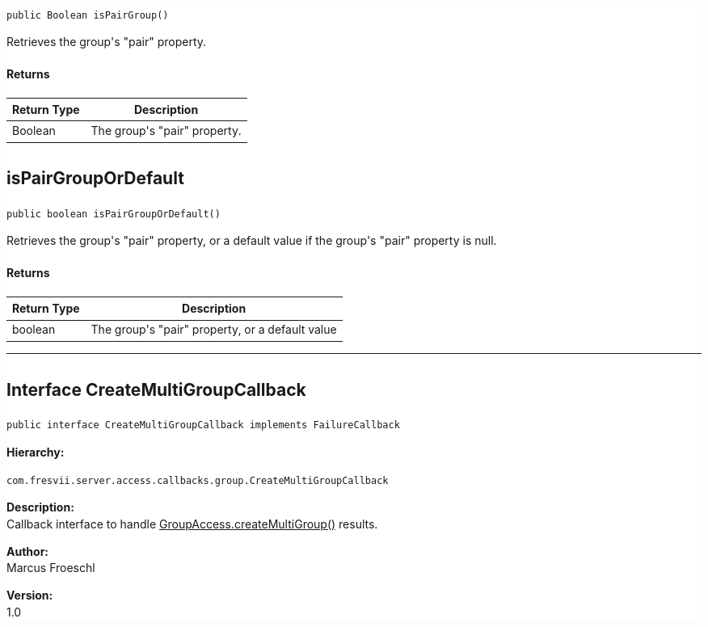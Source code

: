 ```
public Boolean isPairGroup()
```

Retrieves the group's "pair" property.

#### Returns

|Return Type|Description|
|---|---|
|Boolean|The group's "pair" property.|


## <a name="com_fresvii_components_AppSteroidGroup_boolean_isPairGroupOrDefault_"> isPairGroupOrDefault </a>

```
public boolean isPairGroupOrDefault()
```

Retrieves the group's "pair" property, or a default value if the group's "pair" property is null.

#### Returns

|Return Type|Description|
|---|---|
|boolean|The group's "pair" property, or a default value|



---  

## <a name="com.fresvii.server.access.callbacks.group.CreateMultiGroupCallback"> Interface CreateMultiGroupCallback </a>

```
public interface CreateMultiGroupCallback implements FailureCallback
```

**Hierarchy:**  

```
com.fresvii.server.access.callbacks.group.CreateMultiGroupCallback
```

**Description:**  
Callback interface to handle [GroupAccess.createMultiGroup()](#com_fresvii_server_access_GroupAccess_void_createMultiGroup_String_List_CreateMultiGroupCallback) results.

**Author:**  
Marcus Froeschl

**Version:**  
1.0



